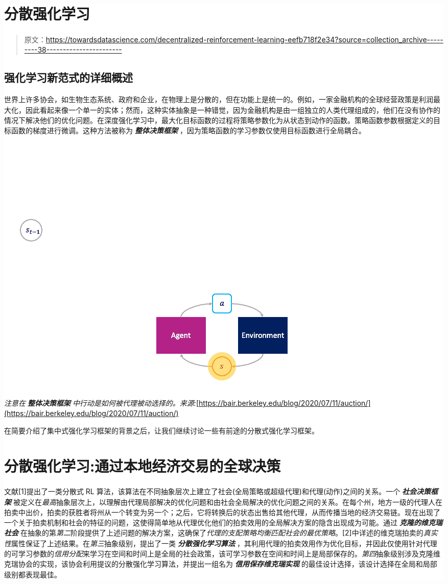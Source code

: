 # 分散强化学习

> 原文：<https://towardsdatascience.com/decentralized-reinforcement-learning-eefb718f2e34?source=collection_archive---------38----------------------->

## 强化学习新范式的详细概述

世界上许多协会，如生物生态系统、政府和企业，在物理上是分散的，但在功能上是统一的。例如，一家金融机构的全球经营政策是利润最大化，因此看起来像一个单一的实体；然而，这种实体抽象是一种错觉，因为金融机构是由一组独立的人类代理组成的，他们在没有协作的情况下解决他们的优化问题。在深度强化学习中，最大化目标函数的过程将策略参数化为从状态到动作的函数。策略函数参数根据定义的目标函数的梯度进行微调。这种方法被称为 ***整体决策框架*** ，因为策略函数的学习参数仅使用目标函数进行全局耦合。

![](img/2c4b5417e5c76a20f93e5c3c03bceca7.png)

*注意在* ***整体决策框架*** *中行动是如何被代理被动选择的。来源:*[https://bair.berkeley.edu/blog/2020/07/11/auction/](https://bair.berkeley.edu/blog/2020/07/11/auction/)

在简要介绍了集中式强化学习框架的背景之后，让我们继续讨论一些有前途的分散式强化学习框架。

# 分散强化学习:通过本地经济交易的全球决策

文献[1]提出了一类分散式 RL 算法，该算法在不同抽象层次上建立了社会(全局策略或超级代理)和代理(动作)之间的关系。一个 ***社会决策框架*** 被定义在*最高*抽象层次上，以理解由代理局部解决的优化问题和由社会全局解决的优化问题之间的关系。在每个州，地方一级的代理人在拍卖中出价，拍卖的获胜者将州从一个转变为另一个；之后，它将转换后的状态出售给其他代理，从而传播当地的经济交易链。现在出现了一个关于拍卖机制和社会的特征的问题，这使得简单地从代理优化他们的拍卖效用的全局解决方案的隐含出现成为可能。通过 ***克隆的维克瑞社会*** 在抽象的第*第二*阶段提供了上述问题的解决方案，这确保了*代理的支配策略均衡匹配社会的最优策略*。[2]中详述的维克瑞拍卖的*真实性*属性保证了上述结果。在*第三*抽象级别，提出了一类 ***分散强化学习算法*** ，其利用代理的拍卖效用作为优化目标，并因此仅使用针对代理的可学习参数的*信用分配*来学习在空间和时间上是全局的社会政策，该可学习参数在空间和时间上是局部保存的。*第四*抽象级别涉及克隆维克瑞协会的实现，该协会利用提议的分散强化学习算法，并提出一组名为 ***信用保存维克瑞实现*** 的最佳设计选择，该设计选择在全局和局部级别都表现最佳。
